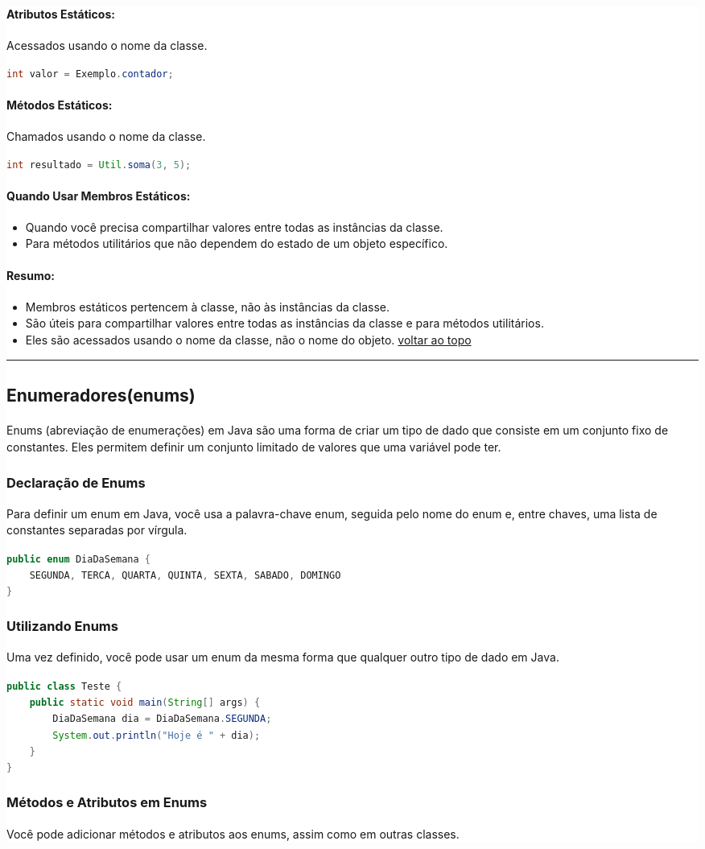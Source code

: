 #### Atributos Estáticos:
Acessados usando o nome da classe.
```java
int valor = Exemplo.contador;
```
#### Métodos Estáticos:
Chamados usando o nome da classe.
```java
int resultado = Util.soma(3, 5);
```
#### Quando Usar Membros Estáticos:
- Quando você precisa compartilhar valores entre todas as instâncias da classe.
- Para métodos utilitários que não dependem do estado de um objeto específico.
#### Resumo:
- Membros estáticos pertencem à classe, não às instâncias da classe.
- São úteis para compartilhar valores entre todas as instâncias da classe e para métodos utilitários.
- Eles são acessados usando o nome da classe, não o nome do objeto.
[voltar ao topo](#poo---programação-orientada-a-objetos-com-java)

---

## Enumeradores(enums)

Enums (abreviação de enumerações) em Java são uma forma de criar um tipo de dado que consiste em um conjunto fixo de constantes. Eles permitem definir um conjunto limitado de valores que uma variável pode ter.

### Declaração de Enums
Para definir um enum em Java, você usa a palavra-chave enum, seguida pelo nome do enum e, entre chaves, uma lista de constantes separadas por vírgula.

```java
public enum DiaDaSemana {
    SEGUNDA, TERCA, QUARTA, QUINTA, SEXTA, SABADO, DOMINGO
}
```
### Utilizando Enums
Uma vez definido, você pode usar um enum da mesma forma que qualquer outro tipo de dado em Java.

```java
public class Teste {
    public static void main(String[] args) {
        DiaDaSemana dia = DiaDaSemana.SEGUNDA;
        System.out.println("Hoje é " + dia);
    }
}
```
### Métodos e Atributos em Enums
Você pode adicionar métodos e atributos aos enums, assim como em outras classes.
